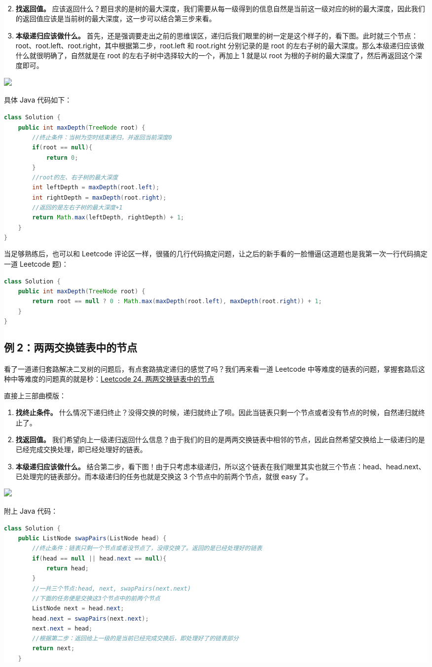 2. **找返回值。** 应该返回什么？题目求的是树的最大深度，我们需要从每一级得到的信息自然是当前这一级对应的树的最大深度，因此我们的返回值应该是当前树的最大深度，这一步可以结合第三步来看。

3. **本级递归应该做什么。** 首先，还是强调要走出之前的思维误区，递归后我们眼里的树一定是这个样子的，看下图。此时就三个节点：root、root.left、root.right，其中根据第二步，root.left 和 root.right 分别记录的是 root 的左右子树的最大深度。那么本级递归应该做什么就很明确了，自然就是在 root 的左右子树中选择较大的一个，再加上 1 就是以 root 为根的子树的最大深度了，然后再返回这个深度即可。

![](https://files.mdnice.com/pic/297938d0-53ba-4c63-aef7-86497dc091c3.jpg)

具体 Java 代码如下：

```java
class Solution {
    public int maxDepth(TreeNode root) {
        //终止条件：当树为空时结束递归，并返回当前深度0
        if(root == null){
            return 0;
        }
        //root的左、右子树的最大深度
        int leftDepth = maxDepth(root.left);
        int rightDepth = maxDepth(root.right);
        //返回的是左右子树的最大深度+1
        return Math.max(leftDepth, rightDepth) + 1;
    }
}
```

当足够熟练后，也可以和 Leetcode 评论区一样，很骚的几行代码搞定问题，让之后的新手看的一脸懵逼(这道题也是我第一次一行代码搞定一道 Leetcode 题)：

```java
class Solution {
    public int maxDepth(TreeNode root) {
        return root == null ? 0 : Math.max(maxDepth(root.left), maxDepth(root.right)) + 1;
    }
}
```

## 例 2：两两交换链表中的节点

看了一道递归套路解决二叉树的问题后，有点套路搞定递归的感觉了吗？我们再来看一道 Leetcode 中等难度的链表的问题，掌握套路后这种中等难度的问题真的就是秒：[Leetcode 24. 两两交换链表中的节点](https://leetcode-cn.com/problems/swap-nodes-in-pairs/ "Leetcode 24. 两两交换链表中的节点")

直接上三部曲模版：

1. **找终止条件。** 什么情况下递归终止？没得交换的时候，递归就终止了呗。因此当链表只剩一个节点或者没有节点的时候，自然递归就终止了。

2. **找返回值。** 我们希望向上一级递归返回什么信息？由于我们的目的是两两交换链表中相邻的节点，因此自然希望交换给上一级递归的是已经完成交换处理，即已经处理好的链表。

3. **本级递归应该做什么。** 结合第二步，看下图！由于只考虑本级递归，所以这个链表在我们眼里其实也就三个节点：head、head.next、已处理完的链表部分。而本级递归的任务也就是交换这 3 个节点中的前两个节点，就很 easy 了。

![](https://files.mdnice.com/pic/191d57dd-56df-463e-867a-733a93980618.jpg)

附上 Java 代码：

```java
class Solution {
    public ListNode swapPairs(ListNode head) {
      	//终止条件：链表只剩一个节点或者没节点了，没得交换了。返回的是已经处理好的链表
        if(head == null || head.next == null){
            return head;
        }
      	//一共三个节点:head, next, swapPairs(next.next)
      	//下面的任务便是交换这3个节点中的前两个节点
        ListNode next = head.next;
        head.next = swapPairs(next.next);
        next.next = head;
      	//根据第二步：返回给上一级的是当前已经完成交换后，即处理好了的链表部分
        return next;
    }
```
